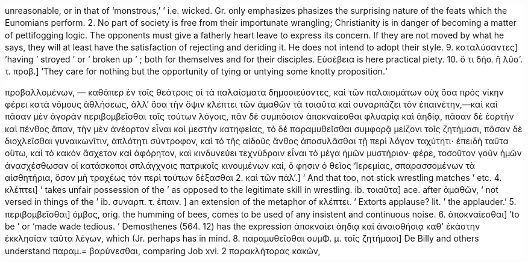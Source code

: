 unreasonable, or in that of ‘monstrous,’
’ i.e. wicked. Gr. only emphasizes
phasizes the surprising nature of the
feats which the Eunomians perform.</note>
<note type="footnote">2. No part of society is free
from their importunate wrangling;
Christianity is in danger of becoming
a matter of pettifogging logic. The
opponents must give a fatherly heart
leave to express its concern. If they
are not moved by what he says, they
will at least have the satisfaction of
rejecting and deriding it. He does
not intend to adopt their style.</note>
<note type="footnote">9. καταλύσαντες] ’having ’
stroyed ’ or ‘ broken up ’ ; both for
themselves and for their disciples.
Εὐσέβεια is here practical piety.</note>
<note type="footnote">10. ὅ τι δήσ. ἢ λῦσ’. τ. προβ.]
’They care for nothing but the opportunity
of tying or untying some
knotty proposition.‘</note>

<pb n="3"/>
προβαλλομένων, — καθάπερ ἐν τοῖς θεάτροις οἱ τὰ παλαίσματα
δημοσιεύοντες, καὶ τῶν παλαισμάτων οὐχ ὅσα πρὸς
νίκην φέρει κατὰ νόμους ἀθλήσεως, ἀλλ’ ὅσα τὴν ὄψιν
κλέπτει τῶν ἀμαθῶν τὰ τοιαῦτα καὶ συναρπάζει τὸν
ἐπαινέτην,—καὶ καὶ πᾶσαν μὲν ἀγορὰν περιβομβεῖσθαι τοῖς <lb n="5"/>
τούτων λόγοις, πᾶν δὲ συμπόσιον ἀποκναίεσθαι φλυαρίᾳ
καὶ ἀηδίᾳ, πᾶσαν δὲ ἑορτὴν καὶ πένθος ἅπαν, τὴν μὲν
ἀνέορτον εἶναι καὶ μεστὴν κατηφείας, τὸ δὲ παραμυθεῖσθαι
συμφορᾷ μείζονι τοῖς ζητήμασι, πᾶσαν δὲ διοχλεῖσθαι
γυναικωνῖτιν, ἁπλότητι σύντροφον, καὶ τὸ τῆς αἰδοῦς ἄνθος <lb n="10"/>
ἀποσυλᾶσθαι τῇ περὶ λόγον ταχύτητι· ἐπειδὴ ταῦτα οὕτω,
καὶ τὸ κακὸν ἄσχετον καὶ ἀφόρητον, καὶ κινδυνεύει τεχνύδροιν
εἶναι τὸ μέγα ἡμῶν μυστήριον· φέρε, τοσοῦτον γοῦν
ἡμῶν ἀνασχέσθωσαν οἱ κατάσκοποι σπλάγχνοις πατρικοῖς
κινουμένων καί, ὅ φησιν ὁ θεῖος ‘Ιερεμίας, σπαρασσομένων <lb n="15"/>
τὰ αἰσθητήρια, ὅσον μὴ τραχέως τὸν περὶ τούτων δέξασθαι
<note type="footnote">2. καὶ τῶν πάλ’.] ‘ And that too,
not stick wrestling matches ’ etc.</note>
<note type="footnote">4. κλέπτει] ‘ takes unfair possession
of the ’ as opposed to the
legitimate skill in wrestling.</note>
<note type="footnote">ib. τοιαῦτα] ace. after ἀμαθῶν,
‘ not versed in things οf the ’
ib. συναρπ. τ. ἐπαιν. ] an extension
of the metaphor of κλέπτει. ‘ Extorts
applause? lit. ’ the applauder.’</note>
<note type="footnote">5. περιβομβεῖσθαι] όμβος, orig.
the humming of bees, comes to be
used of any insistent and continuous
noise.</note>
<note type="footnote">6. ἀποκναίεσθαι] ’to be ’
or ‘made wade tedious. ’ Demosthenes (564.
12) has the expression ἀποκναίει ἀηδιᾳ
καἰ ἀναισθήσιᾳ καθ’ ἑκάστην ἐκκλησίαν
ταῦτα λέγων, which (Jr. perhaps has
in mind.</note>
<note type="footnote">8. παραμυθεῖσθαι συμΦ. μ. τοῖς ζητήμασι]
De Billy and others understand
παραμ.= βαρύνεσθαι, comparing
Job xvi. 2 παρακλήτορας κακῶν,
